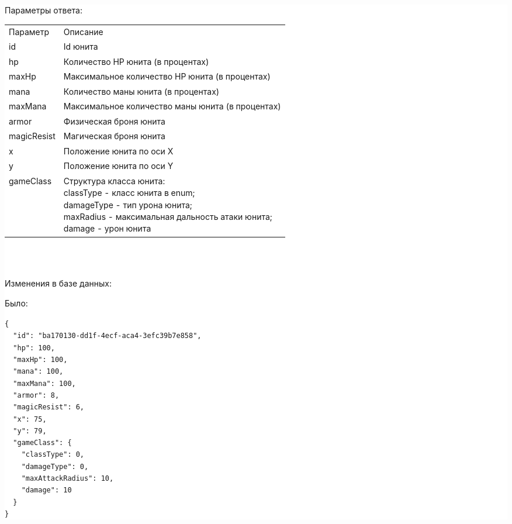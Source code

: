 <table>
    <tr>Параметры ответа:</tr>
    <tr>
        <td>Параметр</td> <td>Описание</td>
    </tr>
    <tr>
        <td>id</td> <td>Id юнита</td>
    </tr>
    <tr>
        <td>hp</td> <td>Количество HP юнита (в процентах)</td>
    </tr>
    <tr>
        <td>maxHp</td> <td>Максимальное количество HP юнита (в процентах)</td>
    </tr>
    <tr>
        <td>mana</td> <td>Количество маны юнита (в процентах)</td>
    </tr>
    <tr>
        <td>maxMana</td> <td>Максимальное количество маны юнита (в процентах)</td>
    </tr>
    <tr>
        <td>armor</td> <td>Физическая броня юнита</td>
    </tr>
    <tr>
        <td>magicResist</td> <td>Магическая броня юнита</td>
    </tr>
    <tr>
        <td>x</td> <td>Положение юнита по оси X</td>
    </tr>
    <tr>
        <td>y</td> <td>Положение юнита по оси Y</td>
    </tr>
    <tr>
        <td>gameClass</td> <td>Структура класса юнита: <br> 
      classType - класс юнита в enum; <br> 
      damageType - тип урона юнита; <br>
      maxRadius - максимальная дальность атаки юнита; <br>
      damage - урон юнита</td>
    </tr>
</table>
<br></br>

Изменения в базе данных:

Было:

    {
      "id": "ba170130-dd1f-4ecf-aca4-3efc39b7e858",
      "hp": 100,
      "maxHp": 100,
      "mana": 100,
      "maxMana": 100,
      "armor": 8,
      "magicResist": 6,
      "x": 75,
      "y": 79,
      "gameClass": {
        "classType": 0,
        "damageType": 0,
        "maxAttackRadius": 10,
        "damage": 10
      }
    }
